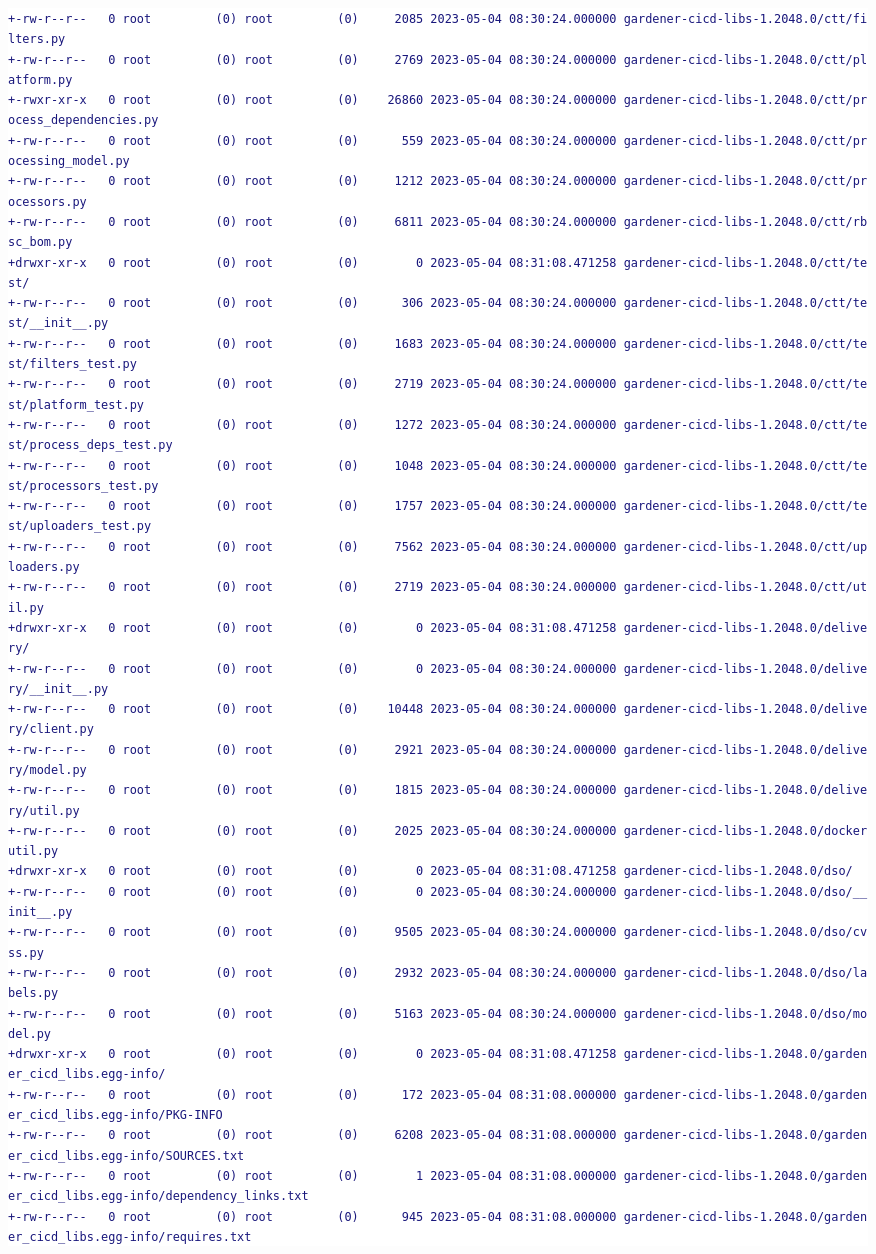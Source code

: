 ```diff
+-rw-r--r--   0 root         (0) root         (0)     2085 2023-05-04 08:30:24.000000 gardener-cicd-libs-1.2048.0/ctt/filters.py
+-rw-r--r--   0 root         (0) root         (0)     2769 2023-05-04 08:30:24.000000 gardener-cicd-libs-1.2048.0/ctt/platform.py
+-rwxr-xr-x   0 root         (0) root         (0)    26860 2023-05-04 08:30:24.000000 gardener-cicd-libs-1.2048.0/ctt/process_dependencies.py
+-rw-r--r--   0 root         (0) root         (0)      559 2023-05-04 08:30:24.000000 gardener-cicd-libs-1.2048.0/ctt/processing_model.py
+-rw-r--r--   0 root         (0) root         (0)     1212 2023-05-04 08:30:24.000000 gardener-cicd-libs-1.2048.0/ctt/processors.py
+-rw-r--r--   0 root         (0) root         (0)     6811 2023-05-04 08:30:24.000000 gardener-cicd-libs-1.2048.0/ctt/rbsc_bom.py
+drwxr-xr-x   0 root         (0) root         (0)        0 2023-05-04 08:31:08.471258 gardener-cicd-libs-1.2048.0/ctt/test/
+-rw-r--r--   0 root         (0) root         (0)      306 2023-05-04 08:30:24.000000 gardener-cicd-libs-1.2048.0/ctt/test/__init__.py
+-rw-r--r--   0 root         (0) root         (0)     1683 2023-05-04 08:30:24.000000 gardener-cicd-libs-1.2048.0/ctt/test/filters_test.py
+-rw-r--r--   0 root         (0) root         (0)     2719 2023-05-04 08:30:24.000000 gardener-cicd-libs-1.2048.0/ctt/test/platform_test.py
+-rw-r--r--   0 root         (0) root         (0)     1272 2023-05-04 08:30:24.000000 gardener-cicd-libs-1.2048.0/ctt/test/process_deps_test.py
+-rw-r--r--   0 root         (0) root         (0)     1048 2023-05-04 08:30:24.000000 gardener-cicd-libs-1.2048.0/ctt/test/processors_test.py
+-rw-r--r--   0 root         (0) root         (0)     1757 2023-05-04 08:30:24.000000 gardener-cicd-libs-1.2048.0/ctt/test/uploaders_test.py
+-rw-r--r--   0 root         (0) root         (0)     7562 2023-05-04 08:30:24.000000 gardener-cicd-libs-1.2048.0/ctt/uploaders.py
+-rw-r--r--   0 root         (0) root         (0)     2719 2023-05-04 08:30:24.000000 gardener-cicd-libs-1.2048.0/ctt/util.py
+drwxr-xr-x   0 root         (0) root         (0)        0 2023-05-04 08:31:08.471258 gardener-cicd-libs-1.2048.0/delivery/
+-rw-r--r--   0 root         (0) root         (0)        0 2023-05-04 08:30:24.000000 gardener-cicd-libs-1.2048.0/delivery/__init__.py
+-rw-r--r--   0 root         (0) root         (0)    10448 2023-05-04 08:30:24.000000 gardener-cicd-libs-1.2048.0/delivery/client.py
+-rw-r--r--   0 root         (0) root         (0)     2921 2023-05-04 08:30:24.000000 gardener-cicd-libs-1.2048.0/delivery/model.py
+-rw-r--r--   0 root         (0) root         (0)     1815 2023-05-04 08:30:24.000000 gardener-cicd-libs-1.2048.0/delivery/util.py
+-rw-r--r--   0 root         (0) root         (0)     2025 2023-05-04 08:30:24.000000 gardener-cicd-libs-1.2048.0/dockerutil.py
+drwxr-xr-x   0 root         (0) root         (0)        0 2023-05-04 08:31:08.471258 gardener-cicd-libs-1.2048.0/dso/
+-rw-r--r--   0 root         (0) root         (0)        0 2023-05-04 08:30:24.000000 gardener-cicd-libs-1.2048.0/dso/__init__.py
+-rw-r--r--   0 root         (0) root         (0)     9505 2023-05-04 08:30:24.000000 gardener-cicd-libs-1.2048.0/dso/cvss.py
+-rw-r--r--   0 root         (0) root         (0)     2932 2023-05-04 08:30:24.000000 gardener-cicd-libs-1.2048.0/dso/labels.py
+-rw-r--r--   0 root         (0) root         (0)     5163 2023-05-04 08:30:24.000000 gardener-cicd-libs-1.2048.0/dso/model.py
+drwxr-xr-x   0 root         (0) root         (0)        0 2023-05-04 08:31:08.471258 gardener-cicd-libs-1.2048.0/gardener_cicd_libs.egg-info/
+-rw-r--r--   0 root         (0) root         (0)      172 2023-05-04 08:31:08.000000 gardener-cicd-libs-1.2048.0/gardener_cicd_libs.egg-info/PKG-INFO
+-rw-r--r--   0 root         (0) root         (0)     6208 2023-05-04 08:31:08.000000 gardener-cicd-libs-1.2048.0/gardener_cicd_libs.egg-info/SOURCES.txt
+-rw-r--r--   0 root         (0) root         (0)        1 2023-05-04 08:31:08.000000 gardener-cicd-libs-1.2048.0/gardener_cicd_libs.egg-info/dependency_links.txt
+-rw-r--r--   0 root         (0) root         (0)      945 2023-05-04 08:31:08.000000 gardener-cicd-libs-1.2048.0/gardener_cicd_libs.egg-info/requires.txt
```